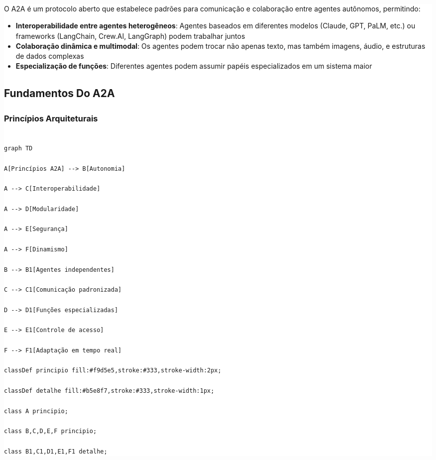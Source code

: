   

O A2A é um protocolo aberto que estabelece padrões para comunicação e colaboração entre agentes autônomos, permitindo:

  

- **Interoperabilidade entre agentes heterogêneos**: Agentes baseados em diferentes modelos (Claude, GPT, PaLM, etc.) ou frameworks (LangChain, Crew.AI, LangGraph) podem trabalhar juntos
- **Colaboração dinâmica e multimodal**: Os agentes podem trocar não apenas texto, mas também imagens, áudio, e estruturas de dados complexas
- **Especialização de funções**: Diferentes agentes podem assumir papéis especializados em um sistema maior

  

## Fundamentos Do A2A

  

### Princípios Arquiteturais

  

```mermaid

graph TD

A[Princípios A2A] --> B[Autonomia]

A --> C[Interoperabilidade]

A --> D[Modularidade]

A --> E[Segurança]

A --> F[Dinamismo]

B --> B1[Agentes independentes]

C --> C1[Comunicação padronizada]

D --> D1[Funções especializadas]

E --> E1[Controle de acesso]

F --> F1[Adaptação em tempo real]

classDef principio fill:#f9d5e5,stroke:#333,stroke-width:2px;

classDef detalhe fill:#b5e8f7,stroke:#333,stroke-width:1px;

class A principio;

class B,C,D,E,F principio;

class B1,C1,D1,E1,F1 detalhe;

```
